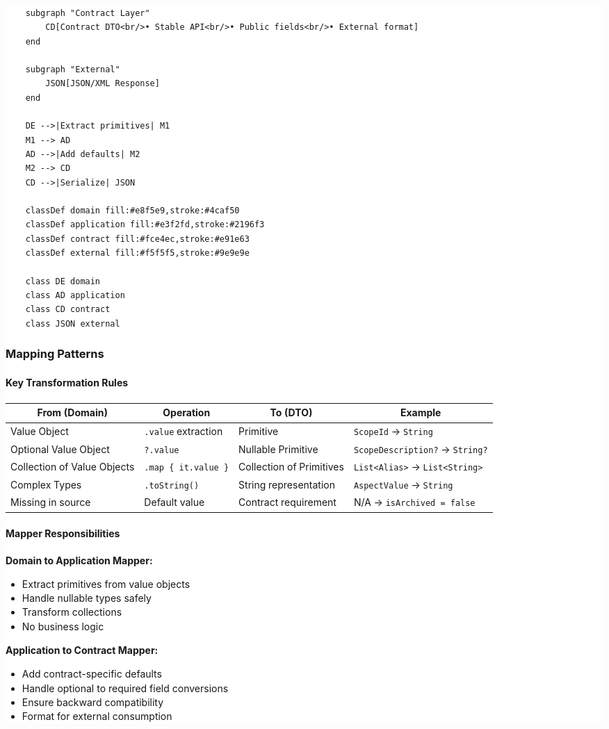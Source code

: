 ```mermaid
    subgraph "Contract Layer"
        CD[Contract DTO<br/>• Stable API<br/>• Public fields<br/>• External format]
    end

    subgraph "External"
        JSON[JSON/XML Response]
    end

    DE -->|Extract primitives| M1
    M1 --> AD
    AD -->|Add defaults| M2
    M2 --> CD
    CD -->|Serialize| JSON

    classDef domain fill:#e8f5e9,stroke:#4caf50
    classDef application fill:#e3f2fd,stroke:#2196f3
    classDef contract fill:#fce4ec,stroke:#e91e63
    classDef external fill:#f5f5f5,stroke:#9e9e9e

    class DE domain
    class AD application
    class CD contract
    class JSON external
```

### Mapping Patterns

#### Key Transformation Rules

| From (Domain) | Operation | To (DTO) | Example |
|--------------|-----------|----------|----------|
| Value Object | `.value` extraction | Primitive | `ScopeId` → `String` |
| Optional Value Object | `?.value` | Nullable Primitive | `ScopeDescription?` → `String?` |
| Collection of Value Objects | `.map { it.value }` | Collection of Primitives | `List<Alias>` → `List<String>` |
| Complex Types | `.toString()` | String representation | `AspectValue` → `String` |
| Missing in source | Default value | Contract requirement | N/A → `isArchived = false` |

#### Mapper Responsibilities

**Domain to Application Mapper:**
- Extract primitives from value objects
- Handle nullable types safely
- Transform collections
- No business logic

**Application to Contract Mapper:**
- Add contract-specific defaults
- Handle optional to required field conversions
- Ensure backward compatibility
- Format for external consumption
